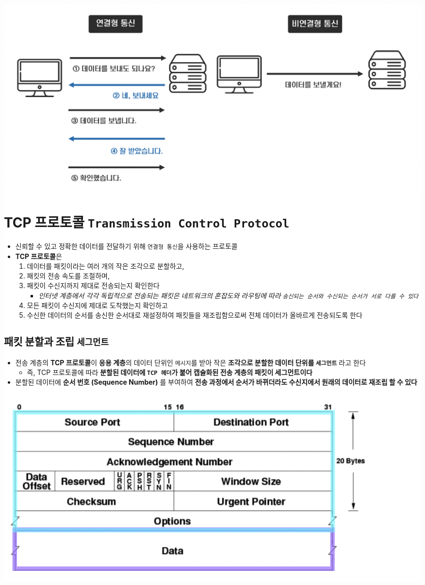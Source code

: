 ![](imgs/tcpudp/tcpudp.png)

# TCP 프로토콜 `Transmission Control Protocol`
- 신뢰할 수 있고 정확한 데이터를 전달하기 위해 `연결형 통신`을 사용하는 프로토콜
- **TCP 프로토콜**은 
  1. 데이터를 패킷이라는 여러 개의 작은 조각으로 분할하고, 
  2. 패킷의 전송 속도를 조절하며, 
  3. 패킷이 수신지까지 제대로 전송되는지 확인한다 
     - *인터넷 계층에서 각각 독립적으로 전송되는 패킷은 네트워크의 혼잡도와 라우팅에 따라 `송신되는 순서와 수신되는 순서가 서로 다를 수 있다`* 
  4. 모든 패킷이 수신지에 제대로 도착했는지 확인하고 
  5. 수신한 데이터의 순서를 송신한 순서대로 재설정하여 패킷들을 재조립함으로써 전체 데이터가 올바르게 전송되도록 한다

## 패킷 분할과 조립 `세그먼트`

- 전송 계층의 **TCP 프로토콜**이 **응용 계층**의 데이터 단위인 `메시지`를 받아 작은 **조각으로 분할한 데이터 단위를 `세그먼트`** 라고 한다
  - 즉, TCP 프로토콜에 따라 **분할된 데이터에 `TCP 헤더`가 붙어 캡슐화된 전송 계층의 패킷이 세그먼트이다**
- 분할된 데이터에 **순서 번호 (Sequence Number)** 를 부여하여 **전송 과정에서 순서가 바뀌더라도 수신지에서 원래의 데이터로 재조립 할 수 있다**

![](imgs/tcpudp/tcpHeader.png)
